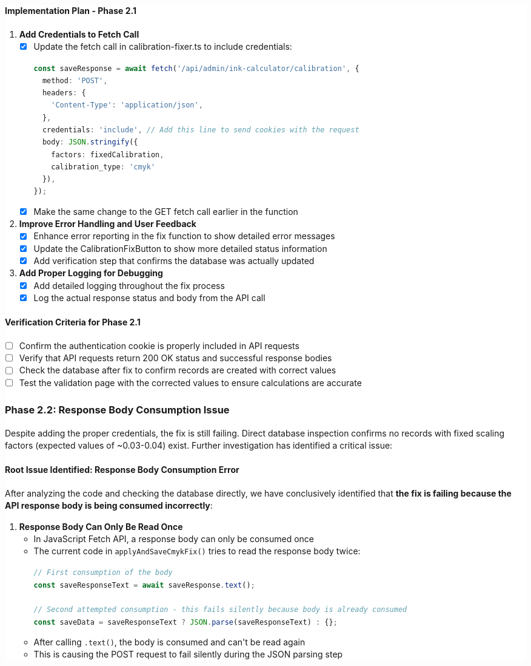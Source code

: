 #### Implementation Plan - Phase 2.1

1. **Add Credentials to Fetch Call**
   - [x] Update the fetch call in calibration-fixer.ts to include credentials:
     ```typescript
     const saveResponse = await fetch('/api/admin/ink-calculator/calibration', {
       method: 'POST',
       headers: {
         'Content-Type': 'application/json',
       },
       credentials: 'include', // Add this line to send cookies with the request
       body: JSON.stringify({
         factors: fixedCalibration,
         calibration_type: 'cmyk'
       }),
     });
     ```
   - [x] Make the same change to the GET fetch call earlier in the function

2. **Improve Error Handling and User Feedback**
   - [x] Enhance error reporting in the fix function to show detailed error messages
   - [x] Update the CalibrationFixButton to show more detailed status information
   - [x] Add verification step that confirms the database was actually updated

3. **Add Proper Logging for Debugging**
   - [x] Add detailed logging throughout the fix process
   - [x] Log the actual response status and body from the API call

#### Verification Criteria for Phase 2.1

- [ ] Confirm the authentication cookie is properly included in API requests
- [ ] Verify that API requests return 200 OK status and successful response bodies
- [ ] Check the database after fix to confirm records are created with correct values
- [ ] Test the validation page with the corrected values to ensure calculations are accurate

### Phase 2.2: Response Body Consumption Issue

Despite adding the proper credentials, the fix is still failing. Direct database inspection confirms no records with fixed scaling factors (expected values of ~0.03-0.04) exist. Further investigation has identified a critical issue:

#### Root Issue Identified: Response Body Consumption Error

After analyzing the code and checking the database directly, we have conclusively identified that **the fix is failing because the API response body is being consumed incorrectly**:

1. **Response Body Can Only Be Read Once**
   - In JavaScript Fetch API, a response body can only be consumed once
   - The current code in `applyAndSaveCmykFix()` tries to read the response body twice:
     ```typescript
     // First consumption of the body
     const saveResponseText = await saveResponse.text();
     
     // Second attempted consumption - this fails silently because body is already consumed
     const saveData = saveResponseText ? JSON.parse(saveResponseText) : {};
     ```
   - After calling `.text()`, the body is consumed and can't be read again
   - This is causing the POST request to fail silently during the JSON parsing step
